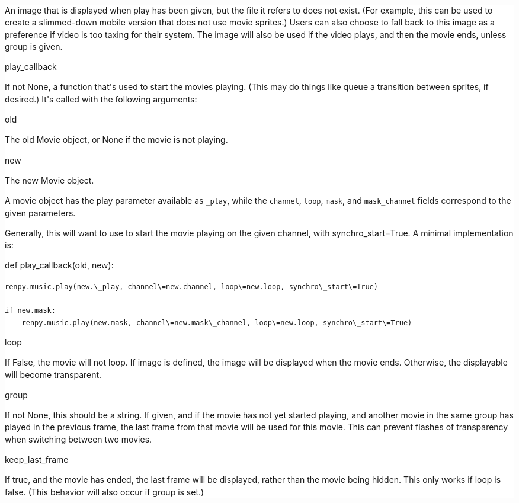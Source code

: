 An image that is displayed when play has been given, but the file it refers to does not exist. (For example, this can be used to create a slimmed-down mobile version that does not use movie sprites.) Users can also choose to fall back to this image as a preference if video is too taxing for their system. The image will also be used if the video plays, and then the movie ends, unless group is given.

play\_callback

If not None, a function that's used to start the movies playing. (This may do things like queue a transition between sprites, if desired.) It's called with the following arguments:

old

The old Movie object, or None if the movie is not playing.

new

The new Movie object.

A movie object has the play parameter available as `_play`, while the `channel`, `loop`, `mask`, and `mask_channel` fields correspond to the given parameters.

Generally, this will want to use  to start the movie playing on the given channel, with synchro\_start=True. A minimal implementation is:

def play\_callback(old, new):

    renpy.music.play(new.\_play, channel\=new.channel, loop\=new.loop, synchro\_start\=True)

    if new.mask:
        renpy.music.play(new.mask, channel\=new.mask\_channel, loop\=new.loop, synchro\_start\=True)

loop

If False, the movie will not loop. If image is defined, the image will be displayed when the movie ends. Otherwise, the displayable will become transparent.

group

If not None, this should be a string. If given, and if the movie has not yet started playing, and another movie in the same group has played in the previous frame, the last frame from that movie will be used for this movie. This can prevent flashes of transparency when switching between two movies.

keep\_last\_frame

If true, and the movie has ended, the last frame will be displayed, rather than the movie being hidden. This only works if loop is false. (This behavior will also occur if group is set.)
